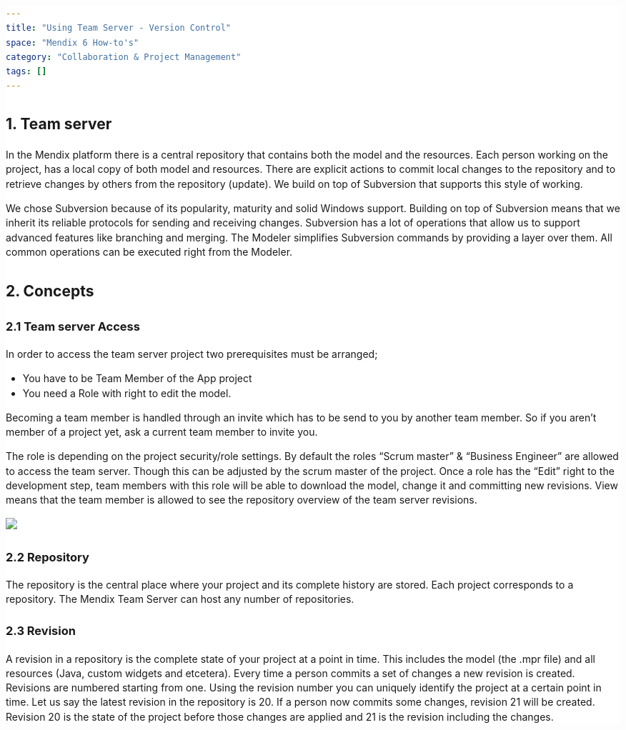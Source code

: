 ```yaml
---
title: "Using Team Server - Version Control"
space: "Mendix 6 How-to's"
category: "Collaboration & Project Management"
tags: []
---
```

## 1. Team server

In the Mendix platform there is a central repository that contains both the model and the resources. Each person working on the project, has a local copy of both model and resources. There are explicit actions to commit local changes to the repository and to retrieve changes by others from the repository (update). We build on top of Subversion that supports this style of working.

We chose Subversion because of its popularity, maturity and solid Windows support. Building on top of Subversion means that we inherit its reliable protocols for sending and receiving changes. Subversion has a lot of operations that allow us to support advanced features like branching and merging. The Modeler simplifies Subversion commands by providing a layer over them. All common operations can be executed right from the Modeler.

## 2\. Concepts

### 2.1 Team server Access

In order to access the team server project two prerequisites must be arranged;

*   You have to be Team Member of the App project
*   You need a Role with right to edit the model.

Becoming a team member is handled through an invite which has to be send to you by another team member. So if you aren’t member of a project yet, ask a current team member to invite you.

The role is depending on the project security/role settings. By default the roles “Scrum master” & “Business Engineer” are allowed to access the team server. Though this can be adjusted by the scrum master of the project. Once a role has the “Edit” right to the development step, team members with this role will be able to download the model, change it and committing new revisions. View means that the team member is allowed to see the repository overview of the team server revisions.

![](attachments/18448641/18580469.png)

### 2.2 Repository

The repository is the central place where your project and its complete history are stored. Each project corresponds to a repository. The Mendix Team Server can host any number of repositories.

### 2.3 Revision

A revision in a repository is the complete state of your project at a point in time. This includes the model (the .mpr file) and all resources (Java, custom widgets and etcetera). Every time a person commits a set of changes a new revision is created.
Revisions are numbered starting from one. Using the revision number you can uniquely identify the project at a certain point in time. Let us say the latest revision in the repository is 20\. If a person now commits some changes, revision 21 will be created. Revision 20 is the state of the project before those changes are applied and 21 is the revision including the changes.

